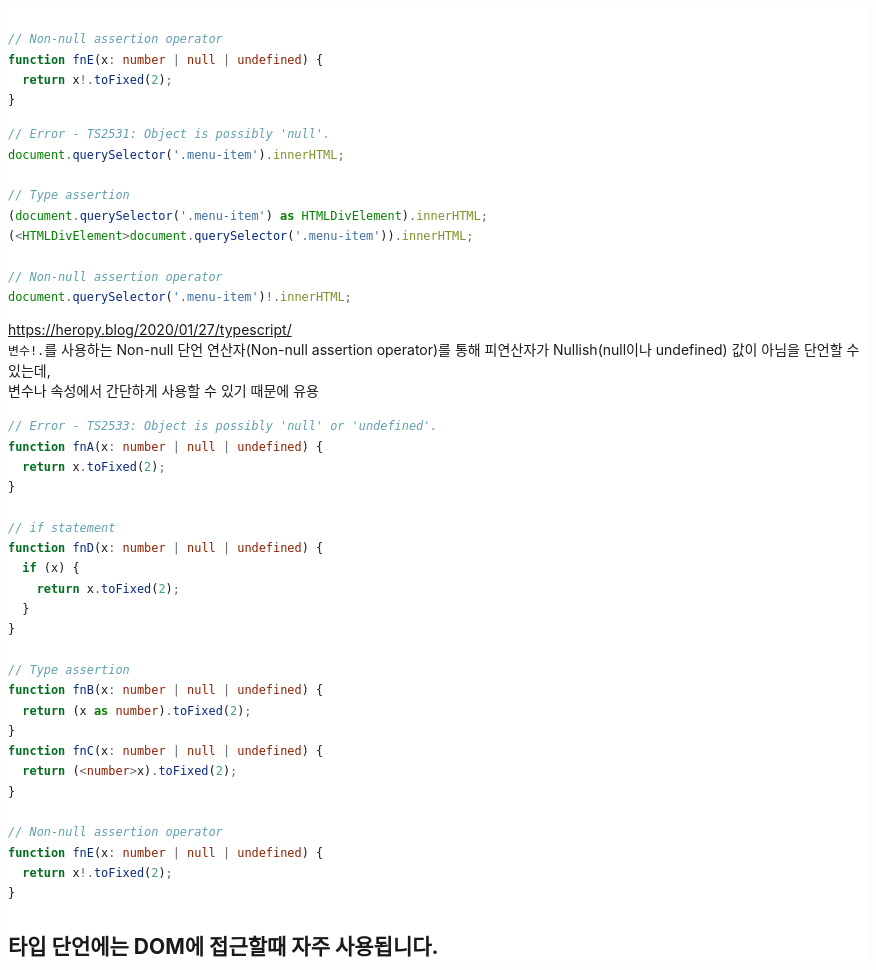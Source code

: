 ```typescript

// Non-null assertion operator
function fnE(x: number | null | undefined) {
  return x!.toFixed(2);
}
```

```typescript
// Error - TS2531: Object is possibly 'null'.
document.querySelector('.menu-item').innerHTML;

// Type assertion
(document.querySelector('.menu-item') as HTMLDivElement).innerHTML;
(<HTMLDivElement>document.querySelector('.menu-item')).innerHTML;

// Non-null assertion operator
document.querySelector('.menu-item')!.innerHTML;
```

https://heropy.blog/2020/01/27/typescript/  
`변수!.`를 사용하는 Non-null 단언 연산자(Non-null assertion operator)를 통해 피연산자가 Nullish(null이나 undefined) 값이 아님을 단언할 수 있는데,  
변수나 속성에서 간단하게 사용할 수 있기 때문에 유용

```typescript
// Error - TS2533: Object is possibly 'null' or 'undefined'.
function fnA(x: number | null | undefined) {
  return x.toFixed(2);
}

// if statement
function fnD(x: number | null | undefined) {
  if (x) {
    return x.toFixed(2);
  }
}

// Type assertion
function fnB(x: number | null | undefined) {
  return (x as number).toFixed(2);
}
function fnC(x: number | null | undefined) {
  return (<number>x).toFixed(2);
}

// Non-null assertion operator
function fnE(x: number | null | undefined) {
  return x!.toFixed(2);
}
```

## 타입 단언에는 DOM에 접근할때 자주 사용됩니다.
